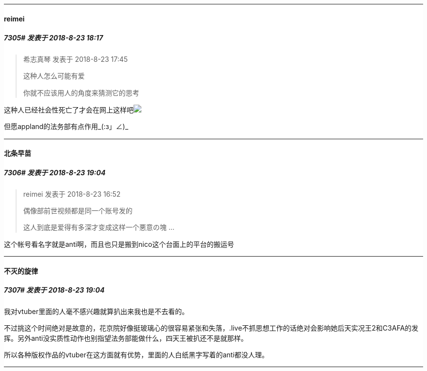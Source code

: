 


-----

####  reimei  
##### 7305#       发表于 2018-8-23 18:17



<blockquote>希志真琴 发表于 2018-8-23 17:45

这种人怎么可能有爱

你就不应该用人的角度来猜测它的思考</blockquote>
这种人已经社会性死亡了才会在网上这样吧<img src="https://static.saraba1st.com/image/smiley/face2017/002.png" referrerpolicy="no-referrer">

但愿appland的法务部有点作用_(:з」∠)_







-----

####  北条早苗  
##### 7306#       发表于 2018-8-23 19:04



<blockquote>reimei 发表于 2018-8-23 16:52

偶像部前世视频都是同一个账号发的

这人到底是爱得有多深才变成这样一个悪意の塊 ...</blockquote>
这个帐号看名字就是anti啊，而且也只是搬到nico这个台面上的平台的搬运号







-----

####  不灭的旋律  
##### 7307#       发表于 2018-8-23 19:04




我对vtuber里面的人毫不感兴趣就算扒出来我也是不去看的。

不过挑这个时间绝对是故意的，花京院好像挺玻璃心的很容易紧张和失落，.live不抓思想工作的话绝对会影响她后天实况王2和C3AFA的发挥。另外anti没实质性动作也别指望法务部能做什么，四天王被扒还不是就那样。

所以各种版权作品的vtuber在这方面就有优势，里面的人白纸黑字写着的anti都没人理。







-----
